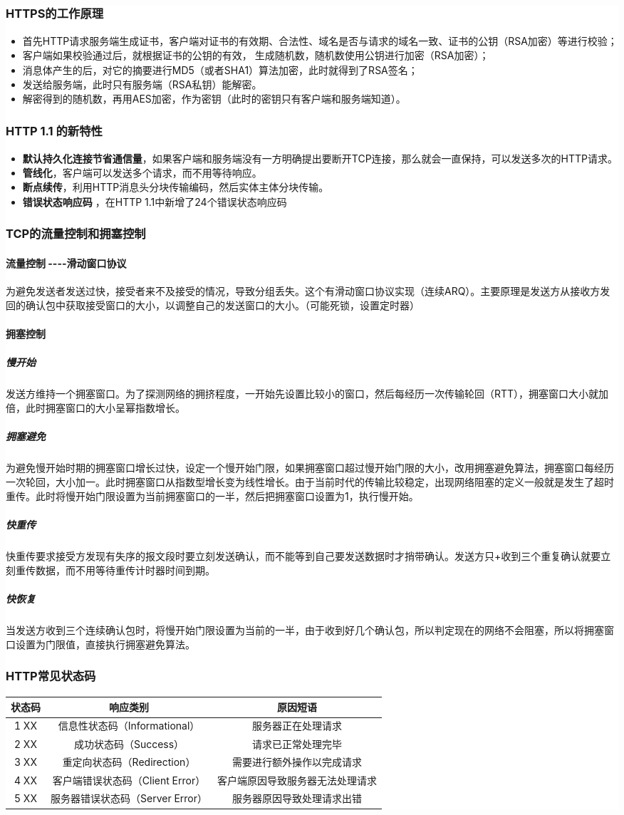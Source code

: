 

### HTTPS的工作原理

- 首先HTTP请求服务端生成证书，客户端对证书的有效期、合法性、域名是否与请求的域名一致、证书的公钥（RSA加密）等进行校验；
- 客户端如果校验通过后，就根据证书的公钥的有效， 生成随机数，随机数使用公钥进行加密（RSA加密）；
- 消息体产生的后，对它的摘要进行MD5（或者SHA1）算法加密，此时就得到了RSA签名；
- 发送给服务端，此时只有服务端（RSA私钥）能解密。
- 解密得到的随机数，再用AES加密，作为密钥（此时的密钥只有客户端和服务端知道）。



### HTTP 1.1 的新特性

- **默认持久化连接节省通信量**，如果客户端和服务端没有一方明确提出要断开TCP连接，那么就会一直保持，可以发送多次的HTTP请求。
- **管线化**，客户端可以发送多个请求，而不用等待响应。
- **断点续传**，利用HTTP消息头分块传输编码，然后实体主体分块传输。
- **错误状态响应码** ，在HTTP 1.1中新增了24个错误状态响应码



### TCP的流量控制和拥塞控制

#### 流量控制 ----滑动窗口协议

为避免发送者发送过快，接受者来不及接受的情况，导致分组丢失。这个有滑动窗口协议实现（连续ARQ）。主要原理是发送方从接收方发回的确认包中获取接受窗口的大小，以调整自己的发送窗口的大小。（可能死锁，设置定时器）

#### 拥塞控制

##### 慢开始

发送方维持一个拥塞窗口。为了探测网络的拥挤程度，一开始先设置比较小的窗口，然后每经历一次传输轮回（RTT），拥塞窗口大小就加倍，此时拥塞窗口的大小呈幂指数增长。

##### 拥塞避免

为避免慢开始时期的拥塞窗口增长过快，设定一个慢开始门限，如果拥塞窗口超过慢开始门限的大小，改用拥塞避免算法，拥塞窗口每经历一次轮回，大小加一。此时拥塞窗口从指数型增长变为线性增长。由于当前时代的传输比较稳定，出现网络阻塞的定义一般就是发生了超时重传。此时将慢开始门限设置为当前拥塞窗口的一半，然后把拥塞窗口设置为1，执行慢开始。

##### 快重传

快重传要求接受方发现有失序的报文段时要立刻发送确认，而不能等到自己要发送数据时才捎带确认。发送方只+收到三个重复确认就要立刻重传数据，而不用等待重传计时器时间到期。

##### 快恢复

当发送方收到三个连续确认包时，将慢开始门限设置为当前的一半，由于收到好几个确认包，所以判定现在的网络不会阻塞，所以将拥塞窗口设置为门限值，直接执行拥塞避免算法。



### HTTP常见状态码

| 状态码 |             响应类别             |             原因短语             |
| :----: | :------------------------------: | :------------------------------: |
|  1 XX  |  信息性状态码（Informational）   |        服务器正在处理请求        |
|  2 XX  |      成功状态码（Success）       |        请求已正常处理完毕        |
|  3 XX  |   重定向状态码（Redirection）    |    需要进行额外操作以完成请求    |
|  4 XX  | 客户端错误状态码（Client Error） | 客户端原因导致服务器无法处理请求 |
|  5 XX  | 服务器错误状态码（Server Error） |    服务器原因导致处理请求出错    |
